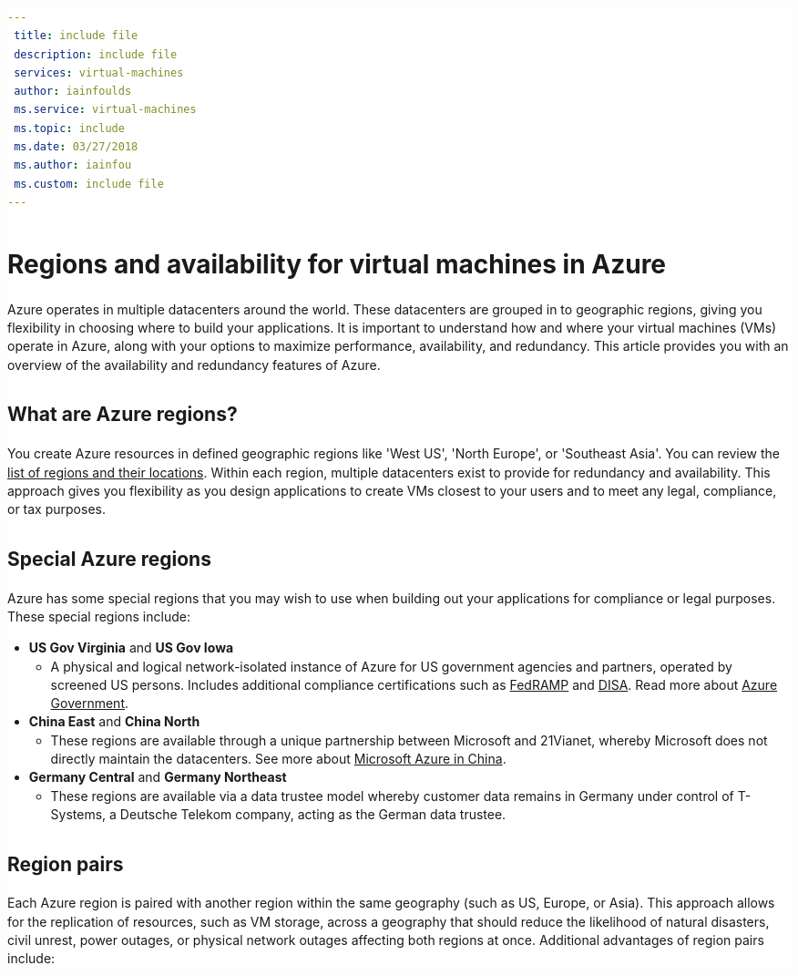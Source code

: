 ```yaml
---
 title: include file
 description: include file
 services: virtual-machines
 author: iainfoulds
 ms.service: virtual-machines
 ms.topic: include
 ms.date: 03/27/2018
 ms.author: iainfou
 ms.custom: include file
---
```


# Regions and availability for virtual machines in Azure
Azure operates in multiple datacenters around the world. These datacenters are grouped in to geographic regions, giving you flexibility in choosing where to build your applications. It is important to understand how and where your virtual machines (VMs) operate in Azure, along with your options to maximize performance, availability, and redundancy. This article provides you with an overview of the availability and redundancy features of Azure.

## What are Azure regions?
You create Azure resources in defined geographic regions like 'West US', 'North Europe', or 'Southeast Asia'. You can review the [list of regions and their locations](https://azure.microsoft.com/regions/). Within each region, multiple datacenters exist to provide for redundancy and availability. This approach gives you flexibility as you design applications to create VMs closest to your users and to meet any legal, compliance, or tax purposes.

## Special Azure regions
Azure has some special regions that you may wish to use when building out your applications for compliance or legal purposes. These special regions include:

* **US Gov Virginia** and **US Gov Iowa**
  * A physical and logical network-isolated instance of Azure for US government agencies and partners, operated by screened US persons. Includes additional compliance certifications such as [FedRAMP](https://www.microsoft.com/en-us/TrustCenter/Compliance/FedRAMP) and [DISA](https://www.microsoft.com/en-us/TrustCenter/Compliance/DISA). Read more about [Azure Government](https://azure.microsoft.com/features/gov/).
* **China East** and **China North**
  * These regions are available through a unique partnership between Microsoft and 21Vianet, whereby Microsoft does not directly maintain the datacenters. See more about [Microsoft Azure in China](http://www.windowsazure.cn/).
* **Germany Central** and **Germany Northeast**
  * These regions are available via a data trustee model whereby customer data remains in Germany under control of T-Systems, a Deutsche Telekom company, acting as the German data trustee.

## Region pairs
Each Azure region is paired with another region within the same geography (such as US, Europe, or Asia). This approach allows for the replication of resources, such as VM storage, across a geography that should reduce the likelihood of natural disasters, civil unrest, power outages, or physical network outages affecting both regions at once. Additional advantages of region pairs include:
